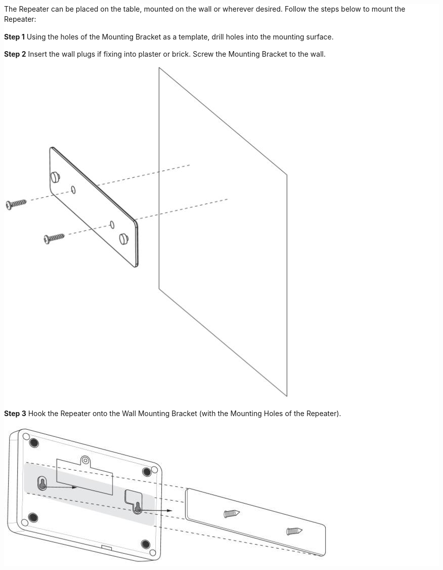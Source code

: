 The Repeater can be placed on the table, mounted on the wall or wherever desired. Follow the steps below to mount the Repeater:

**Step 1** Using the holes of the Mounting Bracket as a template, drill holes into the mounting surface.

**Step 2** Insert the wall plugs if fixing into plaster or brick. Screw the Mounting Bracket to the wall.

![](<.gitbook/assets/2 (23).jpeg>)

**Step 3** Hook the Repeater onto the Wall Mounting Bracket (with the Mounting Holes of the Repeater).

![](<.gitbook/assets/3 (22).jpeg>)
